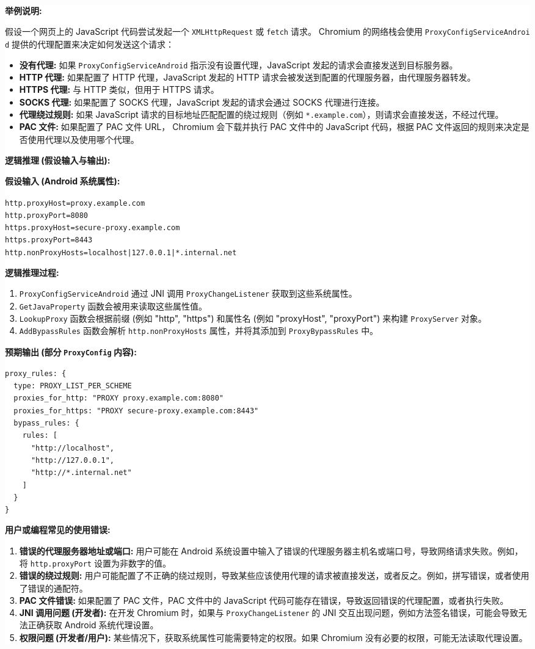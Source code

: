 **举例说明:**

假设一个网页上的 JavaScript 代码尝试发起一个 `XMLHttpRequest` 或 `fetch` 请求。 Chromium 的网络栈会使用 `ProxyConfigServiceAndroid` 提供的代理配置来决定如何发送这个请求：

* **没有代理:** 如果 `ProxyConfigServiceAndroid` 指示没有设置代理，JavaScript 发起的请求会直接发送到目标服务器。
* **HTTP 代理:** 如果配置了 HTTP 代理，JavaScript 发起的 HTTP 请求会被发送到配置的代理服务器，由代理服务器转发。
* **HTTPS 代理:**  与 HTTP 类似，但用于 HTTPS 请求。
* **SOCKS 代理:** 如果配置了 SOCKS 代理，JavaScript 发起的请求会通过 SOCKS 代理进行连接。
* **代理绕过规则:**  如果 JavaScript 请求的目标地址匹配配置的绕过规则（例如 `*.example.com`），则请求会直接发送，不经过代理。
* **PAC 文件:** 如果配置了 PAC 文件 URL， Chromium 会下载并执行 PAC 文件中的 JavaScript 代码，根据 PAC 文件返回的规则来决定是否使用代理以及使用哪个代理。

**逻辑推理 (假设输入与输出):**

**假设输入 (Android 系统属性):**

```
http.proxyHost=proxy.example.com
http.proxyPort=8080
https.proxyHost=secure-proxy.example.com
https.proxyPort=8443
http.nonProxyHosts=localhost|127.0.0.1|*.internal.net
```

**逻辑推理过程:**

1. `ProxyConfigServiceAndroid` 通过 JNI 调用 `ProxyChangeListener` 获取到这些系统属性。
2. `GetJavaProperty` 函数会被用来读取这些属性值。
3. `LookupProxy` 函数会根据前缀 (例如 "http", "https") 和属性名 (例如 "proxyHost", "proxyPort") 来构建 `ProxyServer` 对象。
4. `AddBypassRules` 函数会解析 `http.nonProxyHosts` 属性，并将其添加到 `ProxyBypassRules` 中。

**预期输出 (部分 `ProxyConfig` 内容):**

```
proxy_rules: {
  type: PROXY_LIST_PER_SCHEME
  proxies_for_http: "PROXY proxy.example.com:8080"
  proxies_for_https: "PROXY secure-proxy.example.com:8443"
  bypass_rules: {
    rules: [
      "http://localhost",
      "http://127.0.0.1",
      "http://*.internal.net"
    ]
  }
}
```

**用户或编程常见的使用错误:**

1. **错误的代理服务器地址或端口:** 用户可能在 Android 系统设置中输入了错误的代理服务器主机名或端口号，导致网络请求失败。例如，将 `http.proxyPort` 设置为非数字的值。
2. **错误的绕过规则:** 用户可能配置了不正确的绕过规则，导致某些应该使用代理的请求被直接发送，或者反之。例如，拼写错误，或者使用了错误的通配符。
3. **PAC 文件错误:** 如果配置了 PAC 文件，PAC 文件中的 JavaScript 代码可能存在错误，导致返回错误的代理配置，或者执行失败。
4. **JNI 调用问题 (开发者):**  在开发 Chromium 时，如果与 `ProxyChangeListener` 的 JNI 交互出现问题，例如方法签名错误，可能会导致无法正确获取 Android 系统代理设置。
5. **权限问题 (开发者/用户):**  某些情况下，获取系统属性可能需要特定的权限。如果 Chromium 没有必要的权限，可能无法读取代理设置。

